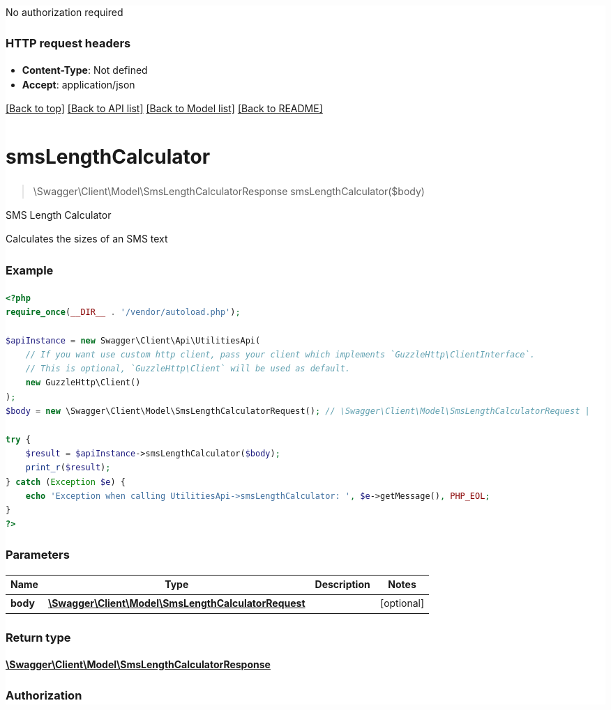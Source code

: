 No authorization required

### HTTP request headers

 - **Content-Type**: Not defined
 - **Accept**: application/json

[[Back to top]](#) [[Back to API list]](../../README.md#documentation-for-api-endpoints) [[Back to Model list]](../../README.md#documentation-for-models) [[Back to README]](../../README.md)

# **smsLengthCalculator**
> \Swagger\Client\Model\SmsLengthCalculatorResponse smsLengthCalculator($body)

SMS Length Calculator

Calculates the sizes of an SMS text

### Example
```php
<?php
require_once(__DIR__ . '/vendor/autoload.php');

$apiInstance = new Swagger\Client\Api\UtilitiesApi(
    // If you want use custom http client, pass your client which implements `GuzzleHttp\ClientInterface`.
    // This is optional, `GuzzleHttp\Client` will be used as default.
    new GuzzleHttp\Client()
);
$body = new \Swagger\Client\Model\SmsLengthCalculatorRequest(); // \Swagger\Client\Model\SmsLengthCalculatorRequest | 

try {
    $result = $apiInstance->smsLengthCalculator($body);
    print_r($result);
} catch (Exception $e) {
    echo 'Exception when calling UtilitiesApi->smsLengthCalculator: ', $e->getMessage(), PHP_EOL;
}
?>
```

### Parameters

Name | Type | Description  | Notes
------------- | ------------- | ------------- | -------------
 **body** | [**\Swagger\Client\Model\SmsLengthCalculatorRequest**](../Model/SmsLengthCalculatorRequest.md)|  | [optional]

### Return type

[**\Swagger\Client\Model\SmsLengthCalculatorResponse**](../Model/SmsLengthCalculatorResponse.md)

### Authorization
